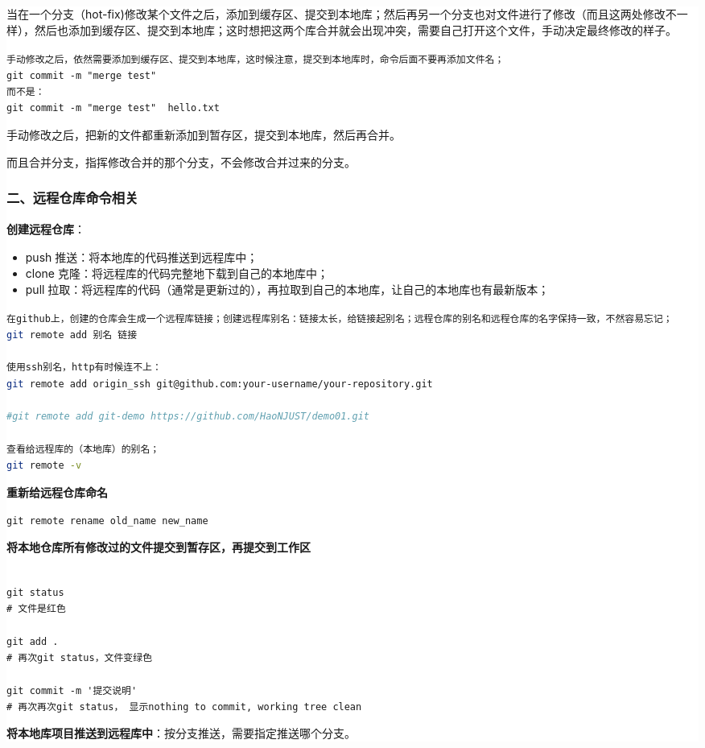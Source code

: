 当在一个分支（hot-fix)修改某个文件之后，添加到缓存区、提交到本地库；然后再另一个分支也对文件进行了修改（而且这两处修改不一样），然后也添加到缓存区、提交到本地库；这时想把这两个库合并就会出现冲突，需要自己打开这个文件，手动决定最终修改的样子。

```
手动修改之后，依然需要添加到缓存区、提交到本地库，这时候注意，提交到本地库时，命令后面不要再添加文件名；
git commit -m "merge test" 
而不是：
git commit -m "merge test"  hello.txt
```

手动修改之后，把新的文件都重新添加到暂存区，提交到本地库，然后再合并。

而且合并分支，指挥修改合并的那个分支，不会修改合并过来的分支。

### 二、远程仓库命令相关

**创建远程仓库**：

* push 推送：将本地库的代码推送到远程库中；
* clone 克隆：将远程库的代码完整地下载到自己的本地库中；
* pull  拉取：将远程库的代码（通常是更新过的），再拉取到自己的本地库，让自己的本地库也有最新版本；

```bash
在github上，创建的仓库会生成一个远程库链接；创建远程库别名：链接太长，给链接起别名；远程仓库的别名和远程仓库的名字保持一致，不然容易忘记；
git remote add 别名 链接

使用ssh别名，http有时候连不上：
git remote add origin_ssh git@github.com:your-username/your-repository.git

#git remote add git-demo https://github.com/HaoNJUST/demo01.git

查看给远程库的（本地库）的别名；
git remote -v
```

**重新给远程仓库命名**

```
git remote rename old_name new_name
```

**将本地仓库所有修改过的文件提交到暂存区，再提交到工作区**

```

git status
# 文件是红色

git add .
# 再次git status，文件变绿色

git commit -m '提交说明'
# 再次再次git status， 显示nothing to commit, working tree clean

```

**将本地库项目推送到远程库中**：按分支推送，需要指定推送哪个分支。
